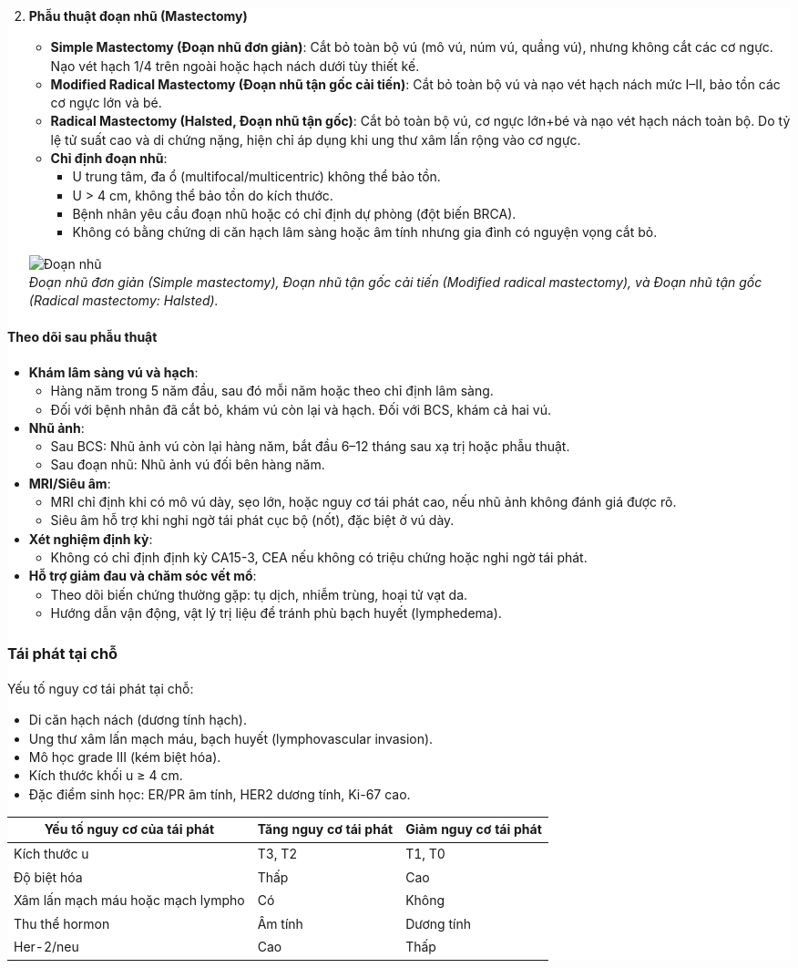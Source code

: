 2. **Phẫu thuật đoạn nhũ (Mastectomy)**

   - **Simple Mastectomy (Đoạn nhũ đơn giản)**: Cắt bỏ toàn bộ vú (mô vú, núm vú, quầng vú), nhưng không cắt các cơ ngực. Nạo vét hạch 1/4 trên ngoài hoặc hạch nách dưới tùy thiết kế.
   - **Modified Radical Mastectomy (Đoạn nhũ tận gốc cải tiến)**: Cắt bỏ toàn bộ vú và nạo vét hạch nách mức I–II, bảo tồn các cơ ngực lớn và bé.
   - **Radical Mastectomy (Halsted, Đoạn nhũ tận gốc)**: Cắt bỏ toàn bộ vú, cơ ngực lớn+bé và nạo vét hạch nách toàn bộ. Do tỷ lệ tử suất cao và di chứng nặng, hiện chỉ áp dụng khi ung thư xâm lấn rộng vào cơ ngực.
   - **Chỉ định đoạn nhũ**:
     - U trung tâm, đa ổ (multifocal/multicentric) không thể bảo tồn.
     - U > 4 cm, không thể bảo tồn do kích thước.
     - Bệnh nhân yêu cầu đoạn nhũ hoặc có chỉ định dự phòng (đột biến BRCA).
     - Không có bằng chứng di căn hạch lâm sàng hoặc âm tính nhưng gia đình có nguyện vọng cắt bỏ.

   ![Đoạn nhũ](../../../../assets/phu-khoa/ung-thu-vu/doan-nhu.png)  
    _Đoạn nhũ đơn giản (Simple mastectomy), Đoạn nhũ tận gốc cải tiến (Modified radical mastectomy), và Đoạn nhũ tận gốc (Radical mastectomy: Halsted)._

#### Theo dõi sau phẫu thuật

- **Khám lâm sàng vú và hạch**:
  - Hàng năm trong 5 năm đầu, sau đó mỗi năm hoặc theo chỉ định lâm sàng.
  - Đối với bệnh nhân đã cắt bỏ, khám vú còn lại và hạch. Đối với BCS, khám cả hai vú.
- **Nhũ ảnh**:
  - Sau BCS: Nhũ ảnh vú còn lại hàng năm, bắt đầu 6–12 tháng sau xạ trị hoặc phẫu thuật.
  - Sau đoạn nhũ: Nhũ ảnh vú đối bên hàng năm.
- **MRI/Siêu âm**:
  - MRI chỉ định khi có mô vú dày, sẹo lớn, hoặc nguy cơ tái phát cao, nếu nhũ ảnh không đánh giá được rõ.
  - Siêu âm hỗ trợ khi nghi ngờ tái phát cục bộ (nốt), đặc biệt ở vú dày.
- **Xét nghiệm định kỳ**:
  - Không có chỉ định định kỳ CA15-3, CEA nếu không có triệu chứng hoặc nghi ngờ tái phát.
- **Hỗ trợ giảm đau và chăm sóc vết mổ**:
  - Theo dõi biến chứng thường gặp: tụ dịch, nhiễm trùng, hoại tử vạt da.
  - Hướng dẫn vận động, vật lý trị liệu để tránh phù bạch huyết (lymphedema).

### Tái phát tại chỗ

Yếu tố nguy cơ tái phát tại chỗ:

- Di căn hạch nách (dương tính hạch).
- Ung thư xâm lấn mạch máu, bạch huyết (lymphovascular invasion).
- Mô học grade III (kém biệt hóa).
- Kích thước khối u ≥ 4 cm.
- Đặc điểm sinh học: ER/PR âm tính, HER2 dương tính, Ki-67 cao.

| Yếu tố nguy cơ của tái phát       | Tăng nguy cơ tái phát | Giảm nguy cơ tái phát |
| --------------------------------- | --------------------- | --------------------- |
| Kích thước u                      | T3, T2                | T1, T0                |
| Độ biệt hóa                       | Thấp                  | Cao                   |
| Xâm lấn mạch máu hoặc mạch lympho | Có                    | Không                 |
| Thu thể hormon                    | Âm tính               | Dương tính            |
| Her-2/neu                         | Cao                   | Thấp                  |
